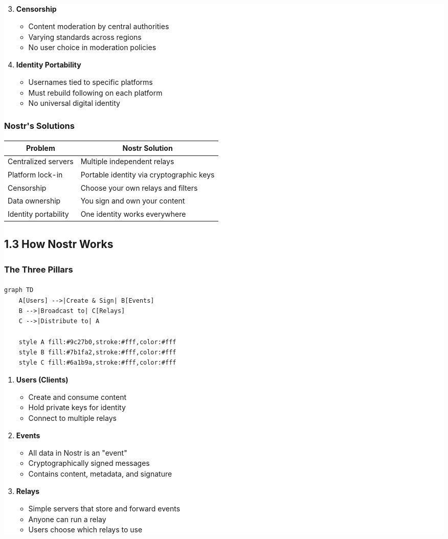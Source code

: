 3. **Censorship**
   - Content moderation by central authorities
   - Varying standards across regions
   - No user choice in moderation policies

4. **Identity Portability**
   - Usernames tied to specific platforms
   - Must rebuild following on each platform
   - No universal digital identity

### Nostr's Solutions

| Problem | Nostr Solution |
|---------|---------------|
| Centralized servers | Multiple independent relays |
| Platform lock-in | Portable identity via cryptographic keys |
| Censorship | Choose your own relays and filters |
| Data ownership | You sign and own your content |
| Identity portability | One identity works everywhere |

## 1.3 How Nostr Works

### The Three Pillars

```mermaid
graph TD
    A[Users] -->|Create & Sign| B[Events]
    B -->|Broadcast to| C[Relays]
    C -->|Distribute to| A
    
    style A fill:#9c27b0,stroke:#fff,color:#fff
    style B fill:#7b1fa2,stroke:#fff,color:#fff
    style C fill:#6a1b9a,stroke:#fff,color:#fff
```

1. **Users (Clients)**
   - Create and consume content
   - Hold private keys for identity
   - Connect to multiple relays

2. **Events**
   - All data in Nostr is an "event"
   - Cryptographically signed messages
   - Contains content, metadata, and signature

3. **Relays**
   - Simple servers that store and forward events
   - Anyone can run a relay
   - Users choose which relays to use
